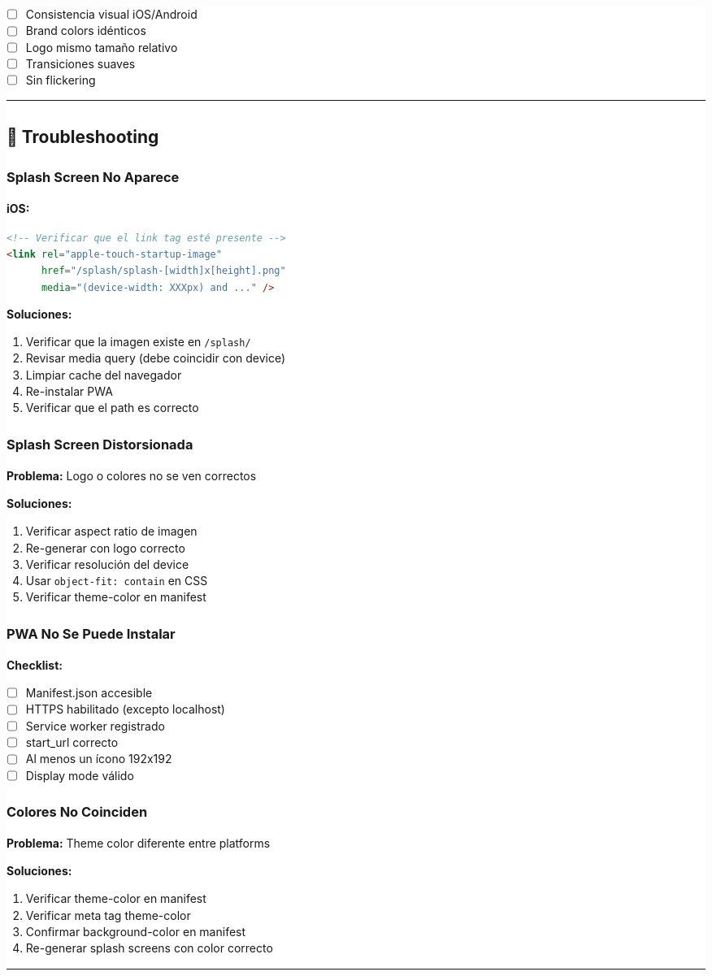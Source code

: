 - [ ] Consistencia visual iOS/Android
- [ ] Brand colors idénticos
- [ ] Logo mismo tamaño relativo
- [ ] Transiciones suaves
- [ ] Sin flickering

---

## 🔧 Troubleshooting

### Splash Screen No Aparece

**iOS:**
```html
<!-- Verificar que el link tag esté presente -->
<link rel="apple-touch-startup-image" 
      href="/splash/splash-[width]x[height].png" 
      media="(device-width: XXXpx) and ..." />
```

**Soluciones:**
1. Verificar que la imagen existe en `/splash/`
2. Revisar media query (debe coincidir con device)
3. Limpiar cache del navegador
4. Re-instalar PWA
5. Verificar que el path es correcto

### Splash Screen Distorsionada

**Problema:** Logo o colores no se ven correctos

**Soluciones:**
1. Verificar aspect ratio de imagen
2. Re-generar con logo correcto
3. Verificar resolución del device
4. Usar `object-fit: contain` en CSS
5. Verificar theme-color en manifest

### PWA No Se Puede Instalar

**Checklist:**
- [ ] Manifest.json accesible
- [ ] HTTPS habilitado (excepto localhost)
- [ ] Service worker registrado
- [ ] start_url correcto
- [ ] Al menos un ícono 192x192
- [ ] Display mode válido

### Colores No Coinciden

**Problema:** Theme color diferente entre platforms

**Soluciones:**
1. Verificar theme-color en manifest
2. Verificar meta tag theme-color
3. Confirmar background-color en manifest
4. Re-generar splash screens con color correcto

---